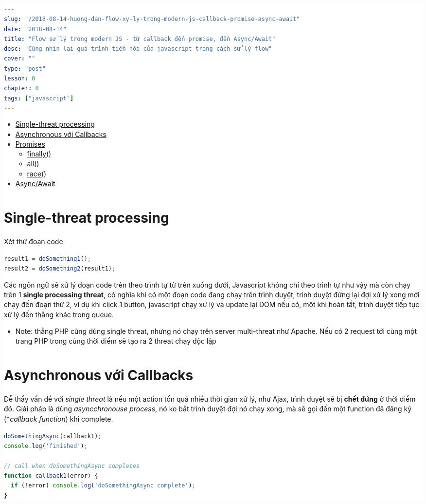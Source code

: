 ```yaml
---
slug: "/2018-08-14-huong-dan-flow-xy-ly-trong-modern-js-callback-promise-async-await"
date: "2018-08-14"
title: "Flow sử lý trong modern JS - từ callback đến promise, đến Async/Await"
desc: "Cùng nhìn lại quá trình tiến hóa của javascript trong cách sử lý flow"
cover: ""
type: "post"
lesson: 0
chapter: 0
tags: ["javascript"]
---
```




- [Single-threat processing](#single-threat-processing)
- [Asynchronous với Callbacks](#asynchronous-với-callbacks)
- [Promises](#promises)
  - [finally()](#finally)
  - [all()](#all)
  - [race()](#race)
- [Async/Await](#asyncawait)



# Single-threat processing

Xét thử đoạn code

```js
result1 = doSomething1();
result2 = doSomething2(result1);
```

Các ngôn ngữ sẽ xử lý đoạn code trên theo trình tự từ trên xuống dưới, Javascript không chỉ theo trình tự như vậy mà còn chạy trên 1 **single processing threat**, có nghĩa khi có một đoạn code đang chạy trên trình duyệt, trình duyệt đứng lại đợi xử lý xong mới chạy đến đoạn thứ 2, ví dụ khi click 1 button, javascript chạy xử lý và update lại DOM nếu có, một khi hoàn tất, trình duyệt tiếp tục xử lý đến thằng khác trong queue.

* Note: thằng PHP cũng dùng single threat, nhưng nó chạy trên server multi-threat như Apache. Nếu có 2 request tới cùng một trang PHP trong cùng thời điểm sẽ tạo ra 2 threat chạy độc lập

# Asynchronous với Callbacks

Dễ thấy vấn đề với *single threat* là nếu một action tốn quá nhiều thời gian xử lý, như Ajax, trình duyệt sẽ bị **chết đứng** ở thời điểm đó. Giải pháp là dùng *asyncchronouse process*, nó ko bắt trình duyệt đợi nó chạy xong, mà sẽ gọi đến một function đã đăng ký (**callback function*) khi complete.

```js
doSomethingAsync(callback1);
console.log('finished');

// call when doSomethingAsync completes
function callback1(error) {
  if (!error) console.log('doSomethingAsync complete');
}
```
